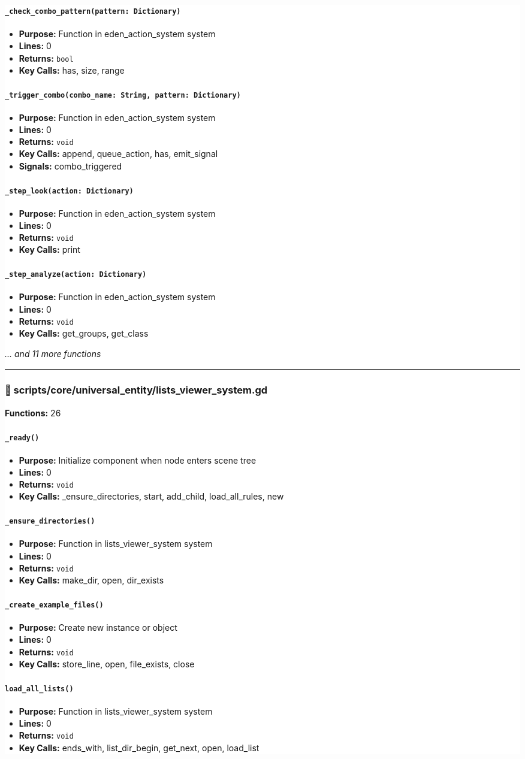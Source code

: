 #### `_check_combo_pattern(pattern: Dictionary)`
- **Purpose:** Function in eden_action_system system
- **Lines:** 0
- **Returns:** `bool`
- **Key Calls:** has, size, range

#### `_trigger_combo(combo_name: String, pattern: Dictionary)`
- **Purpose:** Function in eden_action_system system
- **Lines:** 0
- **Returns:** `void`
- **Key Calls:** append, queue_action, has, emit_signal
- **Signals:** combo_triggered

#### `_step_look(action: Dictionary)`
- **Purpose:** Function in eden_action_system system
- **Lines:** 0
- **Returns:** `void`
- **Key Calls:** print

#### `_step_analyze(action: Dictionary)`
- **Purpose:** Function in eden_action_system system
- **Lines:** 0
- **Returns:** `void`
- **Key Calls:** get_groups, get_class

*... and 11 more functions*

---

### 📄 scripts/core/universal_entity/lists_viewer_system.gd
**Functions:** 26

#### `_ready()`
- **Purpose:** Initialize component when node enters scene tree
- **Lines:** 0
- **Returns:** `void`
- **Key Calls:** _ensure_directories, start, add_child, load_all_rules, new

#### `_ensure_directories()`
- **Purpose:** Function in lists_viewer_system system
- **Lines:** 0
- **Returns:** `void`
- **Key Calls:** make_dir, open, dir_exists

#### `_create_example_files()`
- **Purpose:** Create new instance or object
- **Lines:** 0
- **Returns:** `void`
- **Key Calls:** store_line, open, file_exists, close

#### `load_all_lists()`
- **Purpose:** Function in lists_viewer_system system
- **Lines:** 0
- **Returns:** `void`
- **Key Calls:** ends_with, list_dir_begin, get_next, open, load_list
